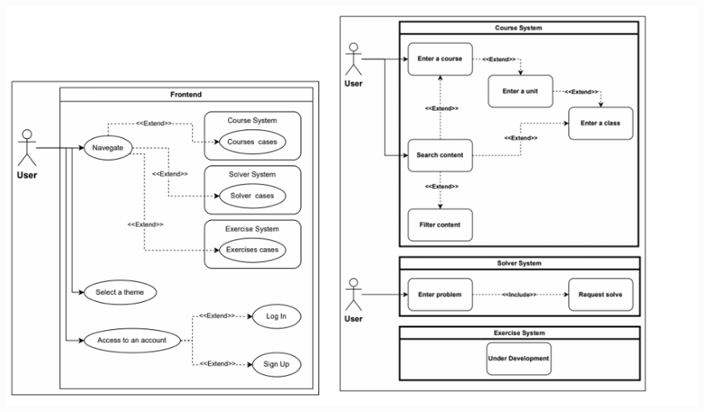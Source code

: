   <img src="documentation/diagrams/user_cases.png" width="400">
  <img src="documentation/diagrams/user_cases2.png" width="400">
</div>

